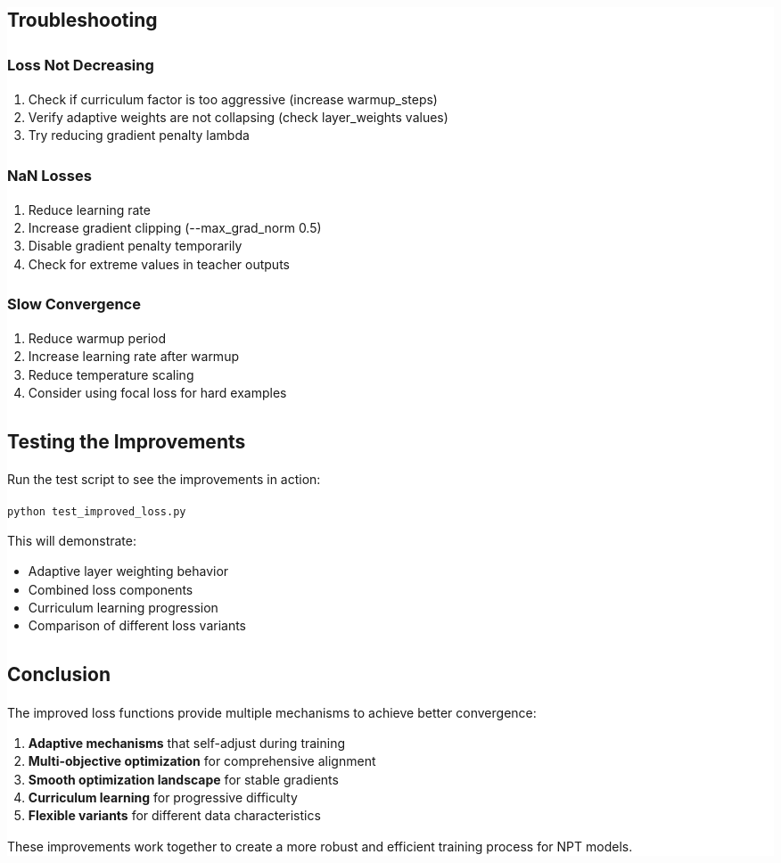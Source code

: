 ## Troubleshooting

### Loss Not Decreasing
1. Check if curriculum factor is too aggressive (increase warmup_steps)
2. Verify adaptive weights are not collapsing (check layer_weights values)
3. Try reducing gradient penalty lambda

### NaN Losses
1. Reduce learning rate
2. Increase gradient clipping (--max_grad_norm 0.5)
3. Disable gradient penalty temporarily
4. Check for extreme values in teacher outputs

### Slow Convergence
1. Reduce warmup period
2. Increase learning rate after warmup
3. Reduce temperature scaling
4. Consider using focal loss for hard examples

## Testing the Improvements

Run the test script to see the improvements in action:

```bash
python test_improved_loss.py
```

This will demonstrate:
- Adaptive layer weighting behavior
- Combined loss components
- Curriculum learning progression
- Comparison of different loss variants

## Conclusion

The improved loss functions provide multiple mechanisms to achieve better convergence:

1. **Adaptive mechanisms** that self-adjust during training
2. **Multi-objective optimization** for comprehensive alignment
3. **Smooth optimization landscape** for stable gradients
4. **Curriculum learning** for progressive difficulty
5. **Flexible variants** for different data characteristics

These improvements work together to create a more robust and efficient training process for NPT models.
